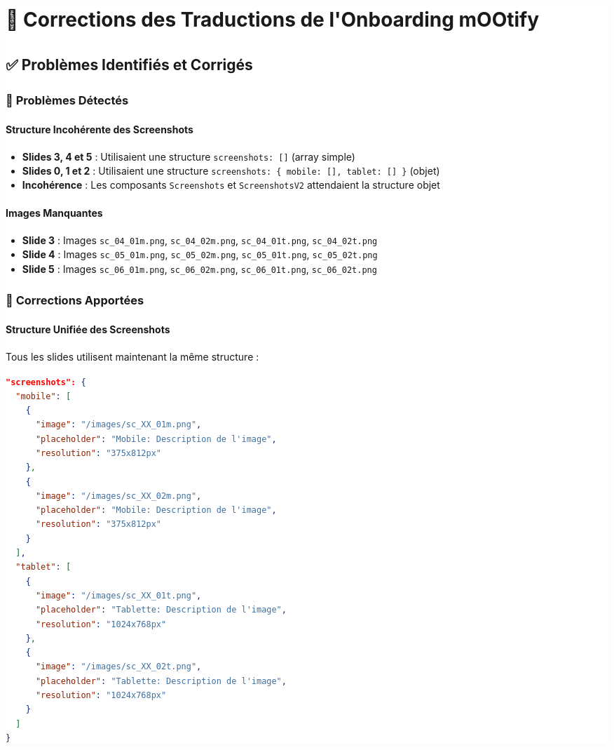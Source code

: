 # 🔧 Corrections des Traductions de l'Onboarding mOOtify

## ✅ Problèmes Identifiés et Corrigés

### 🚨 **Problèmes Détectés**

#### **Structure Incohérente des Screenshots**
- **Slides 3, 4 et 5** : Utilisaient une structure `screenshots: []` (array simple)
- **Slides 0, 1 et 2** : Utilisaient une structure `screenshots: { mobile: [], tablet: [] }` (objet)
- **Incohérence** : Les composants `Screenshots` et `ScreenshotsV2` attendaient la structure objet

#### **Images Manquantes**
- **Slide 3** : Images `sc_04_01m.png`, `sc_04_02m.png`, `sc_04_01t.png`, `sc_04_02t.png`
- **Slide 4** : Images `sc_05_01m.png`, `sc_05_02m.png`, `sc_05_01t.png`, `sc_05_02t.png`
- **Slide 5** : Images `sc_06_01m.png`, `sc_06_02m.png`, `sc_06_01t.png`, `sc_06_02t.png`

### 🔧 **Corrections Apportées**

#### **Structure Unifiée des Screenshots**
Tous les slides utilisent maintenant la même structure :

```json
"screenshots": {
  "mobile": [
    {
      "image": "/images/sc_XX_01m.png",
      "placeholder": "Mobile: Description de l'image",
      "resolution": "375x812px"
    },
    {
      "image": "/images/sc_XX_02m.png",
      "placeholder": "Mobile: Description de l'image",
      "resolution": "375x812px"
    }
  ],
  "tablet": [
    {
      "image": "/images/sc_XX_01t.png",
      "placeholder": "Tablette: Description de l'image",
      "resolution": "1024x768px"
    },
    {
      "image": "/images/sc_XX_02t.png",
      "placeholder": "Tablette: Description de l'image",
      "resolution": "1024x768px"
    }
  ]
}
```

